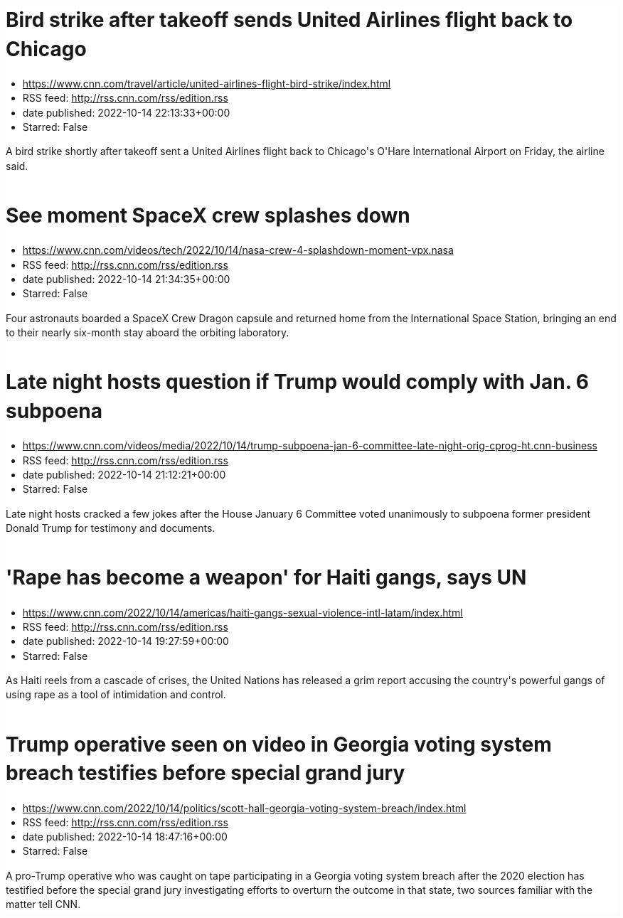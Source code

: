 # Bird strike after takeoff sends United Airlines flight back to Chicago
 - https://www.cnn.com/travel/article/united-airlines-flight-bird-strike/index.html
 - RSS feed: http://rss.cnn.com/rss/edition.rss
 - date published: 2022-10-14 22:13:33+00:00
 - Starred: False

A bird strike shortly after takeoff sent a United Airlines flight back to Chicago's O'Hare International Airport on Friday, the airline said.

# See moment SpaceX crew splashes down
 - https://www.cnn.com/videos/tech/2022/10/14/nasa-crew-4-splashdown-moment-vpx.nasa
 - RSS feed: http://rss.cnn.com/rss/edition.rss
 - date published: 2022-10-14 21:34:35+00:00
 - Starred: False

Four astronauts boarded a SpaceX Crew Dragon capsule and returned home from the International Space Station, bringing an end to their nearly six-month stay aboard the orbiting laboratory.

# Late night hosts question if Trump would comply with Jan. 6 subpoena
 - https://www.cnn.com/videos/media/2022/10/14/trump-subpoena-jan-6-committee-late-night-orig-cprog-ht.cnn-business
 - RSS feed: http://rss.cnn.com/rss/edition.rss
 - date published: 2022-10-14 21:12:21+00:00
 - Starred: False

Late night hosts cracked a few jokes after the House January 6 Committee voted unanimously to subpoena former president Donald Trump for testimony and documents.

# 'Rape has become a weapon' for Haiti gangs, says UN
 - https://www.cnn.com/2022/10/14/americas/haiti-gangs-sexual-violence-intl-latam/index.html
 - RSS feed: http://rss.cnn.com/rss/edition.rss
 - date published: 2022-10-14 19:27:59+00:00
 - Starred: False

As Haiti reels from a cascade of crises, the United Nations has released a grim report accusing the country's powerful gangs of using rape as a tool of intimidation and control.

# Trump operative seen on video in Georgia voting system breach testifies before special grand jury
 - https://www.cnn.com/2022/10/14/politics/scott-hall-georgia-voting-system-breach/index.html
 - RSS feed: http://rss.cnn.com/rss/edition.rss
 - date published: 2022-10-14 18:47:16+00:00
 - Starred: False

A pro-Trump operative who was caught on tape participating in a Georgia voting system breach after the 2020 election has testified before the special grand jury investigating efforts to overturn the outcome in that state, two sources familiar with the matter tell CNN.
